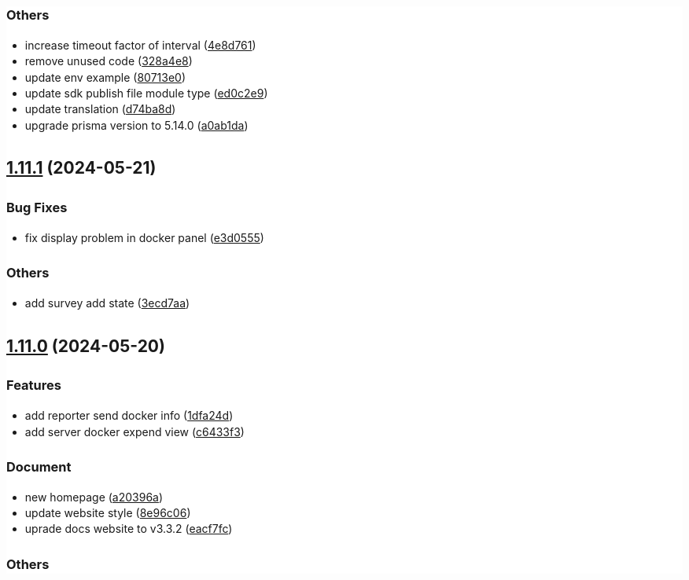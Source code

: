 ### Others

* increase timeout factor of interval ([4e8d761](https://github.com/msgbyte/tianji/commit/4e8d7613a40ba20e425caa2308846f663029ffe2))
* remove unused code ([328a4e8](https://github.com/msgbyte/tianji/commit/328a4e856cee0cf38c0beb1611ac2bc643bbd981))
* update env example ([80713e0](https://github.com/msgbyte/tianji/commit/80713e0fceac5ab07045532cd5759ff3a54522db))
* update sdk publish file module type ([ed0c2e9](https://github.com/msgbyte/tianji/commit/ed0c2e9d1da882acaa55854229336aa05476fd06))
* update translation ([d74ba8d](https://github.com/msgbyte/tianji/commit/d74ba8d283cb804cd7947ffc3804608ef24c41f7))
* upgrade prisma version to 5.14.0 ([a0ab1da](https://github.com/msgbyte/tianji/commit/a0ab1da6b60b3c608fb72b24f36b80e6ef954fe9))

## [1.11.1](https://github.com/msgbyte/tianji/compare/v1.11.0...v1.11.1) (2024-05-21)


### Bug Fixes

* fix display problem in docker panel ([e3d0555](https://github.com/msgbyte/tianji/commit/e3d0555c454cf7e49a9301a28f65cf863fc50573))


### Others

* add survey add state ([3ecd7aa](https://github.com/msgbyte/tianji/commit/3ecd7aa171f7be0b8c7dfdeff7d140294d8819bc))

## [1.11.0](https://github.com/msgbyte/tianji/compare/v1.10.0...v1.11.0) (2024-05-20)


### Features

* add reporter send docker info ([1dfa24d](https://github.com/msgbyte/tianji/commit/1dfa24df1b52544bee134cc6dcc94f744026bc03))
* add server docker expend view ([c6433f3](https://github.com/msgbyte/tianji/commit/c6433f310b821b4e8b3cb55df1e9ccadda7d97f4))


### Document

* new homepage ([a20396a](https://github.com/msgbyte/tianji/commit/a20396ad97cec9a54461411e8e79af9fc6571c6b))
* update website style ([8e96c06](https://github.com/msgbyte/tianji/commit/8e96c06d94b71c74235769eb5ff691c951cc2064))
* uprade docs website to v3.3.2 ([eacf7fc](https://github.com/msgbyte/tianji/commit/eacf7fc56f2f23b301470eca51747d52fe1d78e4))


### Others
